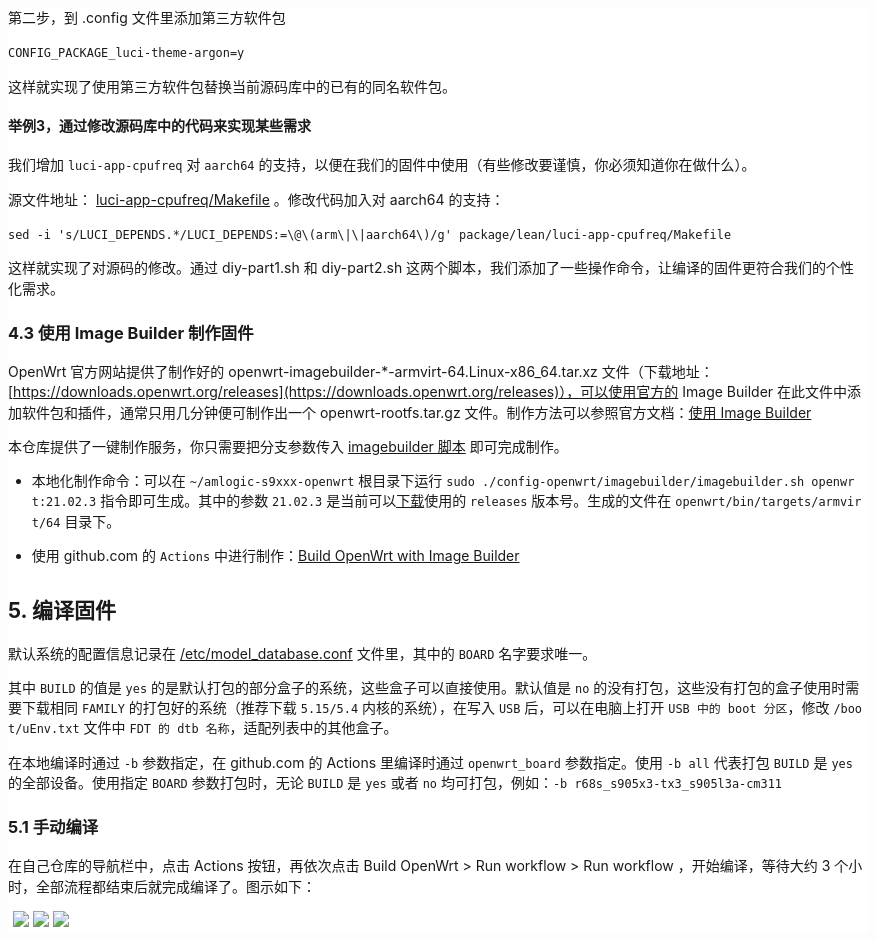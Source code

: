 第二步，到 .config 文件里添加第三方软件包

```shell
CONFIG_PACKAGE_luci-theme-argon=y
```

这样就实现了使用第三方软件包替换当前源码库中的已有的同名软件包。

#### 举例3，通过修改源码库中的代码来实现某些需求

我们增加 `luci-app-cpufreq` 对 `aarch64` 的支持，以便在我们的固件中使用（有些修改要谨慎，你必须知道你在做什么）。

源文件地址： [luci-app-cpufreq/Makefile](https://github.com/coolsnowwolf/luci/blob/master/applications/luci-app-cpufreq/Makefile) 。修改代码加入对 aarch64 的支持：

```shell
sed -i 's/LUCI_DEPENDS.*/LUCI_DEPENDS:=\@\(arm\|\|aarch64\)/g' package/lean/luci-app-cpufreq/Makefile
```

这样就实现了对源码的修改。通过 diy-part1.sh 和 diy-part2.sh 这两个脚本，我们添加了一些操作命令，让编译的固件更符合我们的个性化需求。

### 4.3 使用 Image Builder 制作固件

OpenWrt 官方网站提供了制作好的 openwrt-imagebuilder-*-armvirt-64.Linux-x86_64.tar.xz 文件（下载地址：[https://downloads.openwrt.org/releases](https://downloads.openwrt.org/releases)），可以使用官方的 Image Builder 在此文件中添加软件包和插件，通常只用几分钟便可制作出一个 openwrt-rootfs.tar.gz 文件。制作方法可以参照官方文档：[使用 Image Builder](https://openwrt.org/zh/docs/guide-user/additional-software/imagebuilder)

本仓库提供了一键制作服务，你只需要把分支参数传入 [imagebuilder 脚本](imagebuilder/imagebuilder.sh) 即可完成制作。

- 本地化制作命令：可以在 `~/amlogic-s9xxx-openwrt` 根目录下运行 `sudo ./config-openwrt/imagebuilder/imagebuilder.sh openwrt:21.02.3` 指令即可生成。其中的参数 `21.02.3` 是当前可以[下载](https://downloads.openwrt.org/releases)使用的 `releases` 版本号。生成的文件在 `openwrt/bin/targets/armvirt/64` 目录下。

- 使用 github.com 的 `Actions` 中进行制作：[Build OpenWrt with Image Builder](../.github/workflows/build-openwrt-with-imagebuilder.yml)

## 5. 编译固件

默认系统的配置信息记录在 [/etc/model_database.conf](../openwrt-files/common-files/etc/model_database.conf) 文件里，其中的 `BOARD` 名字要求唯一。

其中 `BUILD` 的值是 `yes` 的是默认打包的部分盒子的系统，这些盒子可以直接使用。默认值是 `no` 的没有打包，这些没有打包的盒子使用时需要下载相同 `FAMILY` 的打包好的系统（推荐下载 `5.15/5.4` 内核的系统），在写入 `USB` 后，可以在电脑上打开 `USB 中的 boot 分区`，修改 `/boot/uEnv.txt` 文件中 `FDT 的 dtb 名称`，适配列表中的其他盒子。

在本地编译时通过 `-b` 参数指定，在 github.com 的 Actions 里编译时通过 `openwrt_board` 参数指定。使用 `-b all` 代表打包 `BUILD` 是 `yes` 的全部设备。使用指定 `BOARD` 参数打包时，无论 `BUILD` 是 `yes` 或者 `no` 均可打包，例如：`-b r68s_s905x3-tx3_s905l3a-cm311`

### 5.1 手动编译

在自己仓库的导航栏中，点击 Actions 按钮，再依次点击 Build OpenWrt > Run workflow > Run workflow ，开始编译，等待大约 3 个小时，全部流程都结束后就完成编译了。图示如下：

<div style="width:100%;margin-top:40px;margin:5px;">
<img src=https://user-images.githubusercontent.com/68696949/109418662-a0226a80-7a04-11eb-97f6-aeb893336e8c.jpg width="300" />
<img src=https://user-images.githubusercontent.com/68696949/109418663-a31d5b00-7a04-11eb-8d34-57d430696901.jpg width="300" />
<img src=https://user-images.githubusercontent.com/68696949/109418666-a7497880-7a04-11eb-9ed0-be738e22f7ae.jpg width="300" />
</div>
